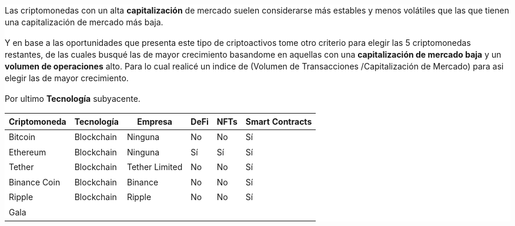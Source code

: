 Las criptomonedas con un alta **capitalización** de mercado suelen considerarse más estables y menos volátiles que las que tienen una capitalización de mercado más baja. 

Y en base a las oportunidades que presenta este tipo de criptoactivos tome otro criterio para elegir las 5 criptomonedas restantes, de las cuales busqué las de mayor crecimiento basandome en aquellas con una **capitalización de mercado baja** y un **volumen de operaciones** alto. Para lo cual realicé un indice de (Volumen de Transacciones /Capitalización de Mercado) para asi elegir las de mayor crecimiento.

Por ultimo **Tecnología** subyacente.

<table>
  <thead>
    <tr>
      <th>Criptomoneda</th>
      <th>Tecnología</th>
      <th>Empresa</th>
      <th>DeFi</th>
      <th>NFTs</th>
      <th>Smart Contracts</th>
    </tr>
  </thead>
  <tbody>
    <tr>
      <td>Bitcoin</td>
      <td>Blockchain</td>
      <td>Ninguna</td>
      <td>No</td>
      <td>No</td>
      <td>Sí</td>
    </tr>
    <tr>
      <td>Ethereum</td>
      <td>Blockchain</td>
      <td>Ninguna</td>
      <td>Sí</td>
      <td>Sí</td>
      <td>Sí</td>
    </tr>
    <tr>
      <td>Tether</td>
      <td>Blockchain</td>
      <td>Tether Limited</td>
      <td>No</td>
      <td>No</td>
      <td>Sí</td>
    </tr>
    <tr>
      <td>Binance Coin</td>
      <td>Blockchain</td>
      <td>Binance</td>
      <td>No</td>
      <td>No</td>
      <td>Sí</td>
    </tr>
    <tr>
      <td>Ripple</td>
      <td>Blockchain</td>
      <td>Ripple</td>
      <td>No</td>
      <td>No</td>
      <td>Sí</td>
    </tr>
    <tr>
      <td>Gala</td>